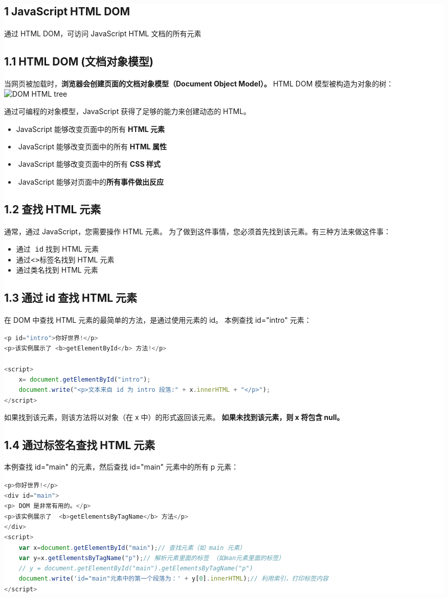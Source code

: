 ## 1 JavaScript HTML DOM
通过 HTML DOM，可访问 JavaScript HTML 文档的所有元素

## 1.1 HTML DOM (文档对象模型)
当网页被加载时，**浏览器会创建页面的文档对象模型（Document Object Model）。**
HTML DOM 模型被构造为对象的树：
![DOM HTML tree](https://www.runoob.com/images/pic_htmltree.gif)



通过可编程的对象模型，JavaScript 获得了足够的能力来创建动态的 HTML。

-  	JavaScript 能够改变页面中的所有 **HTML 元素**

- ​    JavaScript 能够改变页面中的所有 **HTML 属性**

- ​    JavaScript 能够改变页面中的所有 **CSS 样式**

- ​    JavaScript 能够对页面中的**所有事件做出反应**

  

## 1.2 查找 HTML 元素
通常，通过 JavaScript，您需要操作 HTML 元素。
为了做到这件事情，您必须首先找到该元素。有三种方法来做这件事：

- 通过<kbd> id</kbd> 找到 HTML 元素
- 通过<<kbd>>标签名</kbd>找到 HTML 元素
- 通过<kbd>类名</kbd>找到 HTML 元素

## 1.3 通过 id 查找 HTML 元素
在 DOM 中查找 HTML 元素的最简单的方法，是通过使用元素的 id。
本例查找 id="intro" 元素：
```js
<p id="intro">你好世界!</p>
<p>该实例展示了 <b>getElementById</b> 方法!</p>

<script>
    x= document.getElementById("intro");
    document.write("<p>文本来自 id 为 intro 段落:" + x.innerHTML + "</p>");
</script>
```
如果找到该元素，则该方法将以对象（在 x 中）的形式返回该元素。
**如果未找到该元素，则 x 将包含 null。**


## 1.4 通过标签名查找 HTML 元素
本例查找 id="main" 的元素，然后查找 id="main" 元素中的所有 p 元素：
```js
<p>你好世界!</p>
<div id="main">
<p> DOM 是非常有用的。</p>
<p>该实例展示了  <b>getElementsByTagName</b> 方法</p>
</div>
<script>
    var x=document.getElementById("main");// 查找元素（如 main 元素）
    var y=x.getElementsByTagName("p");// 解析元素里面的标签 （如man元素里面的标签）
    // y = document.getElementById("main").getElementsByTagName("p")
    document.write('id="main"元素中的第一个段落为：' + y[0].innerHTML);// 利用索引，打印标签内容
</script>
```
